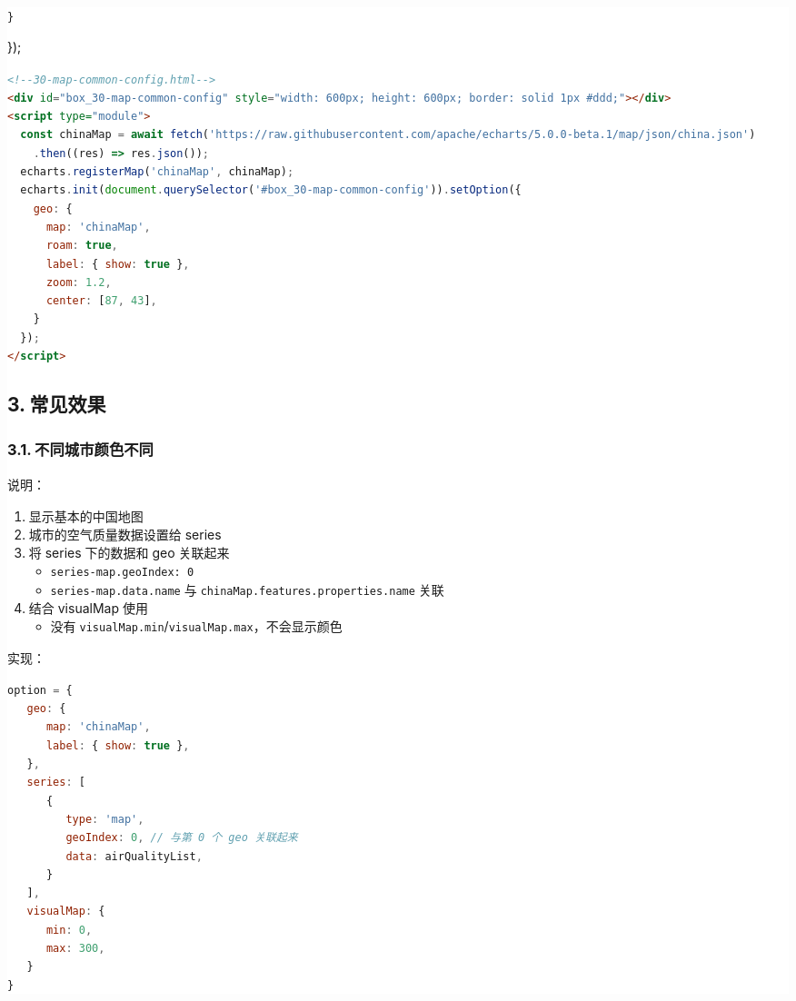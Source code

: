     }
  });
</script>

```html
<!--30-map-common-config.html-->
<div id="box_30-map-common-config" style="width: 600px; height: 600px; border: solid 1px #ddd;"></div>
<script type="module">
  const chinaMap = await fetch('https://raw.githubusercontent.com/apache/echarts/5.0.0-beta.1/map/json/china.json')
    .then((res) => res.json());
  echarts.registerMap('chinaMap', chinaMap);
  echarts.init(document.querySelector('#box_30-map-common-config')).setOption({
    geo: {
      map: 'chinaMap',
      roam: true,
      label: { show: true },
      zoom: 1.2,
      center: [87, 43],
    }
  });
</script>
```

## 3. 常见效果

### 3.1. 不同城市颜色不同

说明：

1. 显示基本的中国地图
2. 城市的空气质量数据设置给 series
3. 将 series 下的数据和 geo 关联起来
   * `series-map.geoIndex: 0`
   * `series-map.data.name` 与 `chinaMap.features.properties.name` 关联
4. 结合 visualMap 使用
   * 没有 `visualMap.min`/`visualMap.max`，不会显示颜色

实现：

```javascript
option = {
   geo: {
      map: 'chinaMap',
      label: { show: true },
   },
   series: [
      {
         type: 'map',
         geoIndex: 0, // 与第 0 个 geo 关联起来
         data: airQualityList,
      }
   ],
   visualMap: {
      min: 0,
      max: 300,
   }
}
```
